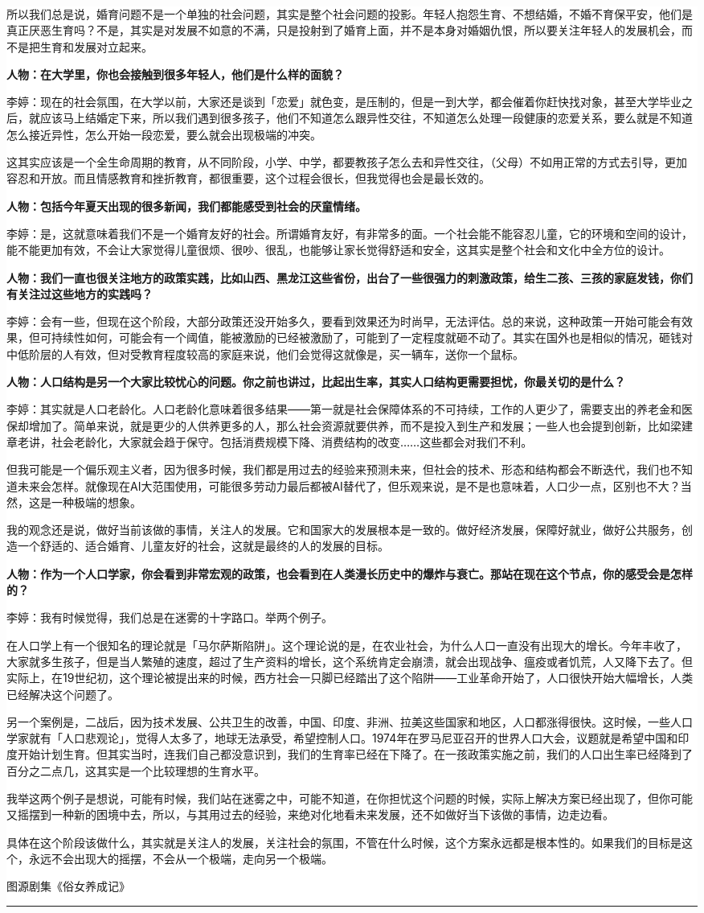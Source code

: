 所以我们总是说，婚育问题不是一个单独的社会问题，其实是整个社会问题的投影。年轻人抱怨生育、不想结婚，不婚不育保平安，他们是真正厌恶生育吗？不是，其实是对发展不如意的不满，只是投射到了婚育上面，并不是本身对婚姻仇恨，所以要关注年轻人的发展机会，而不是把生育和发展对立起来。

**人物：在大学里，你也会接触到很多年轻人，他们是什么样的面貌？**

李婷：现在的社会氛围，在大学以前，大家还是谈到「恋爱」就色变，是压制的，但是一到大学，都会催着你赶快找对象，甚至大学毕业之后，就应该马上结婚定下来，所以我们遇到很多孩子，他们不知道怎么跟异性交往，不知道怎么处理一段健康的恋爱关系，要么就是不知道怎么接近异性，怎么开始一段恋爱，要么就会出现极端的冲突。

这其实应该是一个全生命周期的教育，从不同阶段，小学、中学，都要教孩子怎么去和异性交往，（父母）不如用正常的方式去引导，更加容忍和开放。而且情感教育和挫折教育，都很重要，这个过程会很长，但我觉得也会是最长效的。

**人物：包括今年夏天出现的很多新闻，我们都能感受到社会的厌童情绪。**

李婷：是，这就意味着我们不是一个婚育友好的社会。所谓婚育友好，有非常多的面。一个社会能不能容忍儿童，它的环境和空间的设计，能不能更加有效，不会让大家觉得儿童很烦、很吵、很乱，也能够让家长觉得舒适和安全，这其实是整个社会和文化中全方位的设计。

**人物：我们一直也很关注地方的政策实践，比如山西、黑龙江这些省份，出台了一些很强力的刺激政策，给生二孩、三孩的家庭发钱，你们有关注过这些地方的实践吗？**

李婷：会有一些，但现在这个阶段，大部分政策还没开始多久，要看到效果还为时尚早，无法评估。总的来说，这种政策一开始可能会有效果，但可持续性如何，可能会有一个阈值，能被激励的已经被激励了，可能到了一定程度就砸不动了。其实在国外也是相似的情况，砸钱对中低阶层的人有效，但对受教育程度较高的家庭来说，他们会觉得这就像是，买一辆车，送你一个鼠标。

**人物：人口结构是另一个大家比较忧心的问题。你之前也讲过，比起出生率，其实人口结构更需要担忧，你最关切的是什么？**

李婷：其实就是人口老龄化。人口老龄化意味着很多结果——第一就是社会保障体系的不可持续，工作的人更少了，需要支出的养老金和医保却增加了。简单来说，就是更少的人供养更多的人，那么社会资源就要供养，而不是投入到生产和发展；一些人也会提到创新，比如梁建章老讲，社会老龄化，大家就会趋于保守。包括消费规模下降、消费结构的改变……这些都会对我们不利。

但我可能是一个偏乐观主义者，因为很多时候，我们都是用过去的经验来预测未来，但社会的技术、形态和结构都会不断迭代，我们也不知道未来会怎样。就像现在AI大范围使用，可能很多劳动力最后都被AI替代了，但乐观来说，是不是也意味着，人口少一点，区别也不大？当然，这是一种极端的想象。

我的观念还是说，做好当前该做的事情，关注人的发展。它和国家大的发展根本是一致的。做好经济发展，保障好就业，做好公共服务，创造一个舒适的、适合婚育、儿童友好的社会，这就是最终的人的发展的目标。

**人物：作为一个人口学家，你会看到非常宏观的政策，也会看到在人类漫长历史中的爆炸与衰亡。那站在现在这个节点，你的感受会是怎样的？**

李婷：我有时候觉得，我们总是在迷雾的十字路口。举两个例子。

在人口学上有一个很知名的理论就是「马尔萨斯陷阱」。这个理论说的是，在农业社会，为什么人口一直没有出现大的增长。今年丰收了，大家就多生孩子，但是当人繁殖的速度，超过了生产资料的增长，这个系统肯定会崩溃，就会出现战争、瘟疫或者饥荒，人又降下去了。但实际上，在19世纪初，这个理论被提出来的时候，西方社会一只脚已经踏出了这个陷阱——工业革命开始了，人口很快开始大幅增长，人类已经解决这个问题了。

另一个案例是，二战后，因为技术发展、公共卫生的改善，中国、印度、非洲、拉美这些国家和地区，人口都涨得很快。这时候，一些人口学家就有「人口悲观论」，觉得人太多了，地球无法承受，希望控制人口。1974年在罗马尼亚召开的世界人口大会，议题就是希望中国和印度开始计划生育。但其实当时，连我们自己都没意识到，我们的生育率已经在下降了。在一孩政策实施之前，我们的人口出生率已经降到了百分之二点几，这其实是一个比较理想的生育水平。

我举这两个例子是想说，可能有时候，我们站在迷雾之中，可能不知道，在你担忧这个问题的时候，实际上解决方案已经出现了，但你可能又摇摆到一种新的困境中去，所以，与其用过去的经验，来绝对化地看未来发展，还不如做好当下该做的事情，边走边看。

具体在这个阶段该做什么，其实就是关注人的发展，关注社会的氛围，不管在什么时候，这个方案永远都是根本性的。如果我们的目标是这个，永远不会出现大的摇摆，不会从一个极端，走向另一个极端。



图源剧集《俗女养成记》  

___

